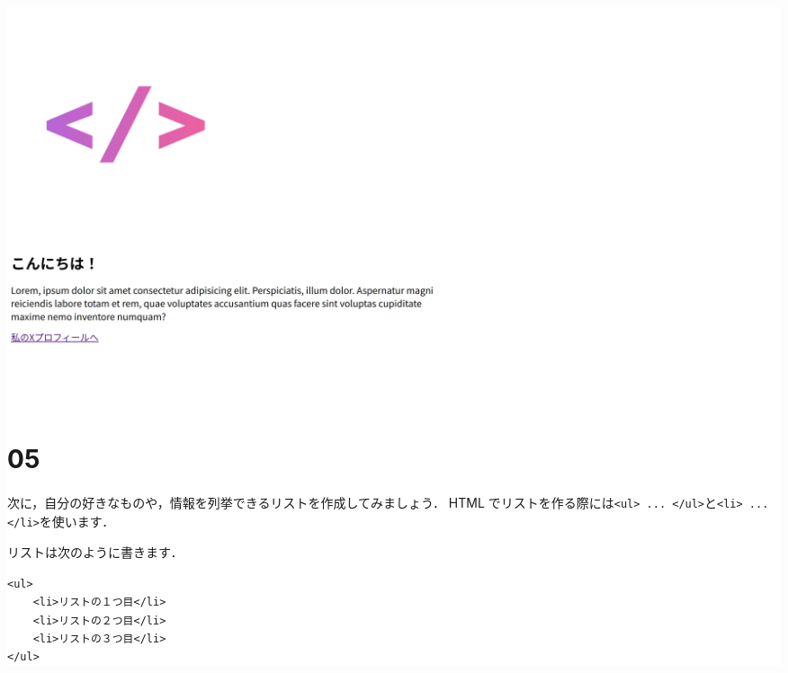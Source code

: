 <img src="./.readme-images/04.webp" width="500">

# 05



次に，自分の好きなものや，情報を列挙できるリストを作成してみましょう．
HTML でリストを作る際には`<ul> ... </ul>`と`<li> ... </li>`を使います．

リストは次のように書きます．

```
<ul>
    <li>リストの１つ目</li>
    <li>リストの２つ目</li>
    <li>リストの３つ目</li>
</ul>
```
